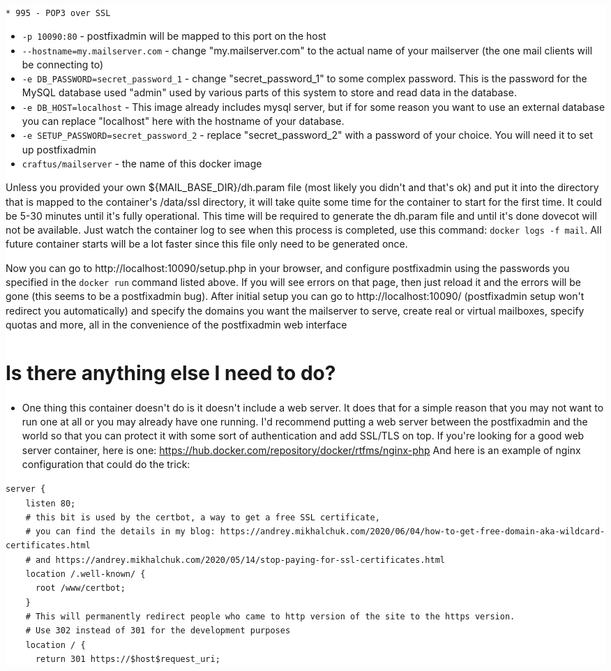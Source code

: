     * 995 - POP3 over SSL
* `-p 10090:80` - postfixadmin will be mapped to this port on the host
* `--hostname=my.mailserver.com` - change "my.mailserver.com" to the actual name of your mailserver 
(the one mail clients will be connecting to)
* `-e DB_PASSWORD=secret_password_1` - change "secret_password_1" to some complex password. This is the password for the 
MySQL database used "admin" used by various parts of this system to store and read data in the database.
* `-e DB_HOST=localhost` - This image already includes mysql server, but if for some reason you want to use an external 
database you can replace "localhost" here with the hostname of your database.
* `-e SETUP_PASSWORD=secret_password_2` - replace "secret_password_2" with a password of your choice. You will need it
to set up postfixadmin
* `craftus/mailserver` - the name of this docker image

Unless you provided your own ${MAIL_BASE_DIR}/dh.param file (most likely you didn't and that's ok) and put it into the 
directory that is mapped to the container's /data/ssl directory, it will take quite some time for the container to 
start for the first time. It could be 5-30 minutes until it's fully operational. This time will be required to generate 
the dh.param file and until it's done dovecot will not be available. Just watch the container log to see when this 
process is completed, use this command: `docker logs -f mail`. All future container starts will be a lot faster since this
file only need to be generated once.

Now you can go to http://localhost:10090/setup.php in your browser, and configure postfixadmin using the passwords you specified 
in the `docker run` command listed above. If you will see errors on that page, then just reload it and the errors will be 
gone (this seems to be a postfixadmin bug). 
After initial setup you can go to http://localhost:10090/ (postfixadmin setup won't redirect you automatically) and specify the 
domains you want the mailserver to serve, create real or virtual mailboxes, specify quotas and more, all in the 
convenience of the postfixadmin web interface

# Is there anything else I need to do?
* One thing this container doesn't do is it doesn't include a web server. It does that for a simple reason that you may 
not want to run one at all or you may already have one running. I'd recommend putting a web server between the postfixadmin 
and the world so that you can protect it with some sort of authentication and add SSL/TLS on top. If you're looking for a 
good web server container, here is one: https://hub.docker.com/repository/docker/rtfms/nginx-php 
And here is an example of nginx configuration that could do the trick:
```
server {
    listen 80;
    # this bit is used by the certbot, a way to get a free SSL certificate,
    # you can find the details in my blog: https://andrey.mikhalchuk.com/2020/06/04/how-to-get-free-domain-aka-wildcard-certificates.html
    # and https://andrey.mikhalchuk.com/2020/05/14/stop-paying-for-ssl-certificates.html
    location /.well-known/ { 
      root /www/certbot;
    }
    # This will permanently redirect people who came to http version of the site to the https version.
    # Use 302 instead of 301 for the development purposes
    location / {
      return 301 https://$host$request_uri;
```